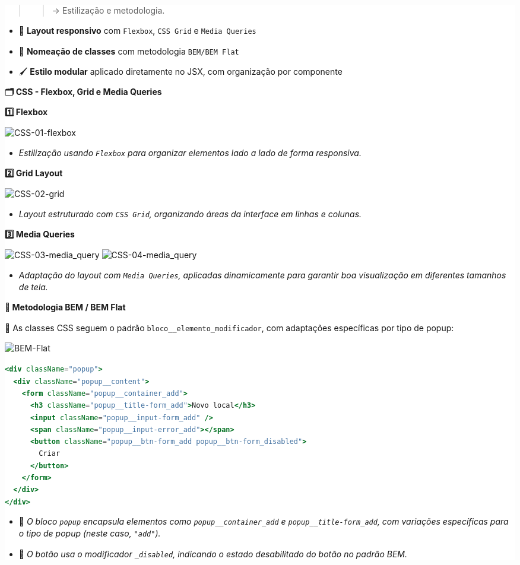 > > → Estilização e metodologia.

- 📐 **Layout responsivo** com `Flexbox`, `CSS Grid` e `Media Queries`

- 🧩 **Nomeação de classes** com metodologia `BEM/BEM Flat`

- 🖌️ **Estilo modular** aplicado diretamente no JSX, com organização por componente

**🗂️ CSS - Flexbox, Grid e Media Queries**

**1️⃣ Flexbox**

![CSS-01-flexbox](./.github/images/CSS_Flexbox-01.png)

- _Estilização usando `Flexbox` para organizar elementos lado a lado de forma responsiva._

**2️⃣ Grid Layout**

![CSS-02-grid](./.github/images/CSS_Grid-02.png)

- _Layout estruturado com `CSS Grid`, organizando áreas da interface em linhas e colunas._

**3️⃣ Media Queries**

![CSS-03-media_query](./.github/images/CSS_Media_Query-03.png)
![CSS-04-media_query](./.github/images/CSS_Media_Query-04.png)

- _Adaptação do layout com `Media Queries`, aplicadas dinamicamente para garantir boa visualização em diferentes tamanhos de tela._

**🧱 Metodologia BEM / BEM Flat**

📎 As classes CSS seguem o padrão `bloco__elemento_modificador`, com adaptações específicas por tipo de popup:

![BEM-Flat](./.github/images/BEM_Flat.png)

```jsx
<div className="popup">
  <div className="popup__content">
    <form className="popup__container_add">
      <h3 className="popup__title-form_add">Novo local</h3>
      <input className="popup__input-form_add" />
      <span className="popup__input-error_add"></span>
      <button className="popup__btn-form_add popup__btn-form_disabled">
        Criar
      </button>
    </form>
  </div>
</div>
```

- 🧩 _O bloco `popup` encapsula elementos como `popup__container_add` e `popup__title-form_add`, com variações específicas para o tipo de popup (neste caso, `"add"`)._

- 🛑 _O botão usa o modificador `_disabled`, indicando o estado desabilitado do botão no padrão BEM._
